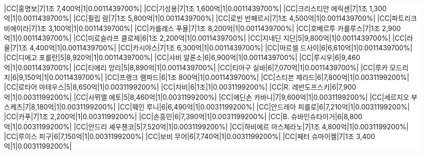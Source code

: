 |CC|홍명보|7|1조 7,400억|1|0.0011439700%|
|CC|기성용|7|1조 1,600억|1|0.0011439700%|
|CC|크리스티안 에릭센|7|1조 1,300억|1|0.0011439700%|
|CC|필립 람|7|1조 5,800억|1|0.0011439700%|
|CC|로빈 반페르시|7|1조 4,500억|1|0.0011439700%|
|CC|파트리크 비에이라|7|1조 3,100억|1|0.0011439700%|
|CC|카를레스 푸욜|7|1조 8,200억|1|0.0011439700%|
|CC|호베르투 카를루스|7|1조 2,900억|1|0.0011439700%|
|CC|미로슬라프 클로제|6|1조 2,200억|1|0.0011439700%|
|CC|지네딘 지단|5|9,800억|1|0.0011439700%|
|CC|라울|7|1조 4,400억|1|0.0011439700%|
|CC|카시야스|7|1조 6,300억|1|0.0011439700%|
|CC|마르셀 드사이|6|6,610억|1|0.0011439700%|
|CC|디에고 포를란|5|8,920억|1|0.0011439700%|
|CC|샤비 알론소|6|6,900억|1|0.0011439700%|
|CC|루시우|6|9,460억|1|0.0011439700%|
|CC|티에리 앙리|5|8,890억|1|0.0011439700%|
|CC|티아구 실바|6|7,070억|1|0.0011439700%|
|CC|루카 모드리치|6|9,150억|1|0.0011439700%|
|CC|프랭크 램파드|6|1조 800억|1|0.0011439700%|
|CC|스티븐 제라드|6|7,800억|1|0.0031199200%|
|CC|로타어 마테우스|5|8,650억|1|0.0031199200%|
|CC|차비|6|1조|1|0.0031199200%|
|CC|R. 레반도프스키|6|7,900억|1|0.0031199200%|
|CC|사뮈엘 에토|5|8,460억|1|0.0031199200%|
|CC|에딘손 카바니|7|9,600억|1|0.0031199200%|
|CC|세르지오 부스케츠|7|8,180억|1|0.0031199200%|
|CC|웨인 루니|6|6,490억|1|0.0031199200%|
|CC|안드레아 피를로|6|7,210억|1|0.0031199200%|
|CC|카푸|7|1조 2,200억|1|0.0031199200%|
|CC|손흥민|6|7,390억|1|0.0031199200%|
|CC|B. 슈바인슈타이거|6|8,800억|1|0.0031199200%|
|CC|안드리 셰우첸코|5|7,520억|1|0.0031199200%|
|CC|하비에르 마스체라노|7|1조 4,800억|1|0.0031199200%|
|CC|루이스 피구|6|7,150억|1|0.0031199200%|
|CC|보비 무어|6|7,740억|1|0.0031199200%|
|CC|페터 슈마이켈|7|1조 3,400억|1|0.0031199200%|